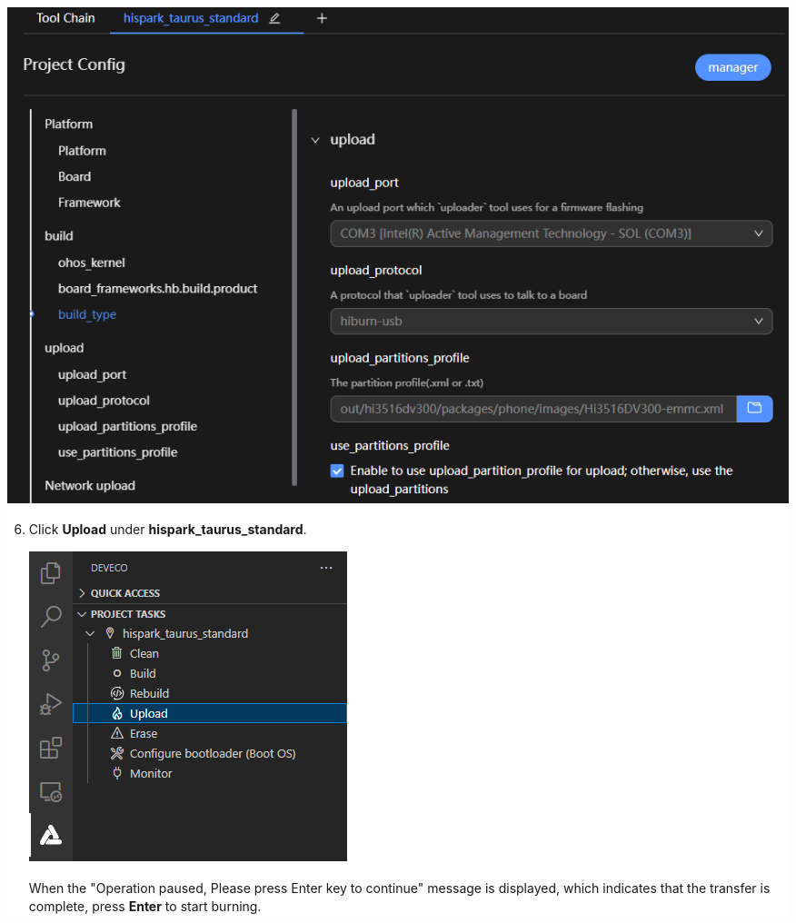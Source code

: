    ![en-us_image_0000001338622229](figures/en-us_image_0000001338622229.png)

6. Click **Upload** under **hispark_taurus_standard**.
   
   ![en-us_image_0000001276281922](figures/en-us_image_0000001276281922.png)

   When the "Operation paused, Please press Enter key to continue" message is displayed, which indicates that the transfer is complete, press **Enter** to start burning.
